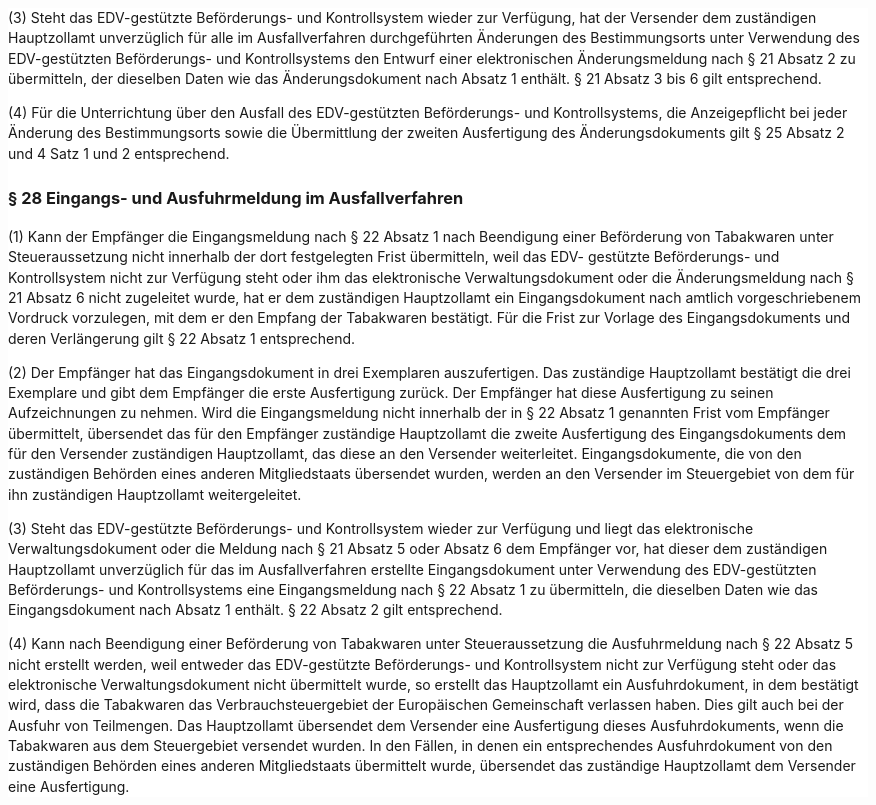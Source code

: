 (3) Steht das EDV-gestützte Beförderungs- und Kontrollsystem wieder
zur Verfügung, hat der Versender dem zuständigen Hauptzollamt
unverzüglich für alle im Ausfallverfahren durchgeführten Änderungen
des Bestimmungsorts unter Verwendung des EDV-gestützten Beförderungs-
und Kontrollsystems den Entwurf einer elektronischen Änderungsmeldung
nach § 21 Absatz 2 zu übermitteln, der dieselben Daten wie das
Änderungsdokument nach Absatz 1 enthält. § 21 Absatz 3 bis 6 gilt
entsprechend.

(4) Für die Unterrichtung über den Ausfall des EDV-gestützten
Beförderungs- und Kontrollsystems, die Anzeigepflicht bei jeder
Änderung des Bestimmungsorts sowie die Übermittlung der zweiten
Ausfertigung des Änderungsdokuments gilt § 25 Absatz 2 und 4 Satz 1
und 2 entsprechend.


### § 28 Eingangs- und Ausfuhrmeldung im Ausfallverfahren

(1) Kann der Empfänger die Eingangsmeldung nach § 22 Absatz 1 nach
Beendigung einer Beförderung von Tabakwaren unter Steueraussetzung
nicht innerhalb der dort festgelegten Frist übermitteln, weil das EDV-
gestützte Beförderungs- und Kontrollsystem nicht zur Verfügung steht
oder ihm das elektronische Verwaltungsdokument oder die
Änderungsmeldung nach § 21 Absatz 6 nicht zugeleitet wurde, hat er dem
zuständigen Hauptzollamt ein Eingangsdokument nach amtlich
vorgeschriebenem Vordruck vorzulegen, mit dem er den Empfang der
Tabakwaren bestätigt. Für die Frist zur Vorlage des Eingangsdokuments
und deren Verlängerung gilt § 22 Absatz 1 entsprechend.

(2) Der Empfänger hat das Eingangsdokument in drei Exemplaren
auszufertigen. Das zuständige Hauptzollamt bestätigt die drei
Exemplare und gibt dem Empfänger die erste Ausfertigung zurück. Der
Empfänger hat diese Ausfertigung zu seinen Aufzeichnungen zu nehmen.
Wird die Eingangsmeldung nicht innerhalb der in § 22 Absatz 1
genannten Frist vom Empfänger übermittelt, übersendet das für den
Empfänger zuständige Hauptzollamt die zweite Ausfertigung des
Eingangsdokuments dem für den Versender zuständigen Hauptzollamt, das
diese an den Versender weiterleitet. Eingangsdokumente, die von den
zuständigen Behörden eines anderen Mitgliedstaats übersendet wurden,
werden an den Versender im Steuergebiet von dem für ihn zuständigen
Hauptzollamt weitergeleitet.

(3) Steht das EDV-gestützte Beförderungs- und Kontrollsystem wieder
zur Verfügung und liegt das elektronische Verwaltungsdokument oder die
Meldung nach § 21 Absatz 5 oder Absatz 6 dem Empfänger vor, hat dieser
dem zuständigen Hauptzollamt unverzüglich für das im Ausfallverfahren
erstellte Eingangsdokument unter Verwendung des EDV-gestützten
Beförderungs- und Kontrollsystems eine Eingangsmeldung nach § 22
Absatz 1 zu übermitteln, die dieselben Daten wie das Eingangsdokument
nach Absatz 1 enthält. § 22 Absatz 2 gilt entsprechend.

(4) Kann nach Beendigung einer Beförderung von Tabakwaren unter
Steueraussetzung die Ausfuhrmeldung nach § 22 Absatz 5 nicht erstellt
werden, weil entweder das EDV-gestützte Beförderungs- und
Kontrollsystem nicht zur Verfügung steht oder das elektronische
Verwaltungsdokument nicht übermittelt wurde, so erstellt das
Hauptzollamt ein Ausfuhrdokument, in dem bestätigt wird, dass die
Tabakwaren das Verbrauchsteuergebiet der Europäischen Gemeinschaft
verlassen haben. Dies gilt auch bei der Ausfuhr von Teilmengen. Das
Hauptzollamt übersendet dem Versender eine Ausfertigung dieses
Ausfuhrdokuments, wenn die Tabakwaren aus dem Steuergebiet versendet
wurden. In den Fällen, in denen ein entsprechendes Ausfuhrdokument von
den zuständigen Behörden eines anderen Mitgliedstaats übermittelt
wurde, übersendet das zuständige Hauptzollamt dem Versender eine
Ausfertigung.

